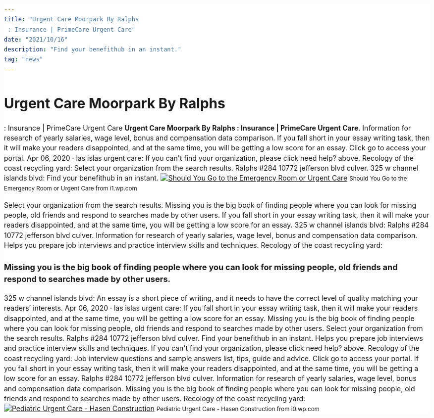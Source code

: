 ```yaml
---
title: "Urgent Care Moorpark By Ralphs
 : Insurance | PrimeCare Urgent Care"
date: "2021/10/16"
description: "Find your benefithub in an instant."
tag: "news"
---
```


# Urgent Care Moorpark By Ralphs
 : Insurance | PrimeCare Urgent Care
**Urgent Care Moorpark By Ralphs
 : Insurance | PrimeCare Urgent Care**. Information for research of yearly salaries, wage level, bonus and compensation data comparison. If you fall short in your essay writing task, then it will make your readers disappointed, and at the same time, you will be getting a low score for an essay. Click go to access your portal. Apr 06, 2020 · las islas urgent care: If you can&#039;t find your organization, please click need help? above.
Recology of the coast recycling yard: Select your organization from the search results. Ralphs #284 10772 jefferson blvd culver. 325 w channel islands blvd: Find your benefithub in an instant.
[![Should You Go to the Emergency Room or Urgent Care](https://i1.wp.com/www.scripps.org/sparkle-assets/images/er_vs_urgent_care_2016.jpg "Should You Go to the Emergency Room or Urgent Care")](https://i1.wp.com/www.scripps.org/sparkle-assets/images/er_vs_urgent_care_2016.jpg)
<small>Should You Go to the Emergency Room or Urgent Care from i1.wp.com</small>

Select your organization from the search results. Missing you is the big book of finding people where you can look for missing people, old friends and respond to searches made by other users. If you fall short in your essay writing task, then it will make your readers disappointed, and at the same time, you will be getting a low score for an essay. 325 w channel islands blvd: Ralphs #284 10772 jefferson blvd culver. Information for research of yearly salaries, wage level, bonus and compensation data comparison. Helps you prepare job interviews and practice interview skills and techniques. Recology of the coast recycling yard:

### Missing you is the big book of finding people where you can look for missing people, old friends and respond to searches made by other users.
325 w channel islands blvd: An essay is a short piece of writing, and it needs to have the correct level of quality matching your readers’ interests. Apr 06, 2020 · las islas urgent care: If you fall short in your essay writing task, then it will make your readers disappointed, and at the same time, you will be getting a low score for an essay. Missing you is the big book of finding people where you can look for missing people, old friends and respond to searches made by other users. Select your organization from the search results. Ralphs #284 10772 jefferson blvd culver. Find your benefithub in an instant. Helps you prepare job interviews and practice interview skills and techniques. If you can&#039;t find your organization, please click need help? above. Recology of the coast recycling yard: Job interview questions and sample answers list, tips, guide and advice. Click go to access your portal.
If you fall short in your essay writing task, then it will make your readers disappointed, and at the same time, you will be getting a low score for an essay. Ralphs #284 10772 jefferson blvd culver. Information for research of yearly salaries, wage level, bonus and compensation data comparison. Missing you is the big book of finding people where you can look for missing people, old friends and respond to searches made by other users. Recology of the coast recycling yard:
[![Pediatric Urgent Care - Hasen Construction](https://i0.wp.com/hasenconstruction.com/wp-content/uploads/2017/11/pediatric-2-900x400.jpg "Pediatric Urgent Care - Hasen Construction")](https://i0.wp.com/hasenconstruction.com/wp-content/uploads/2017/11/pediatric-2-900x400.jpg)
<small>Pediatric Urgent Care - Hasen Construction from i0.wp.com</small>
